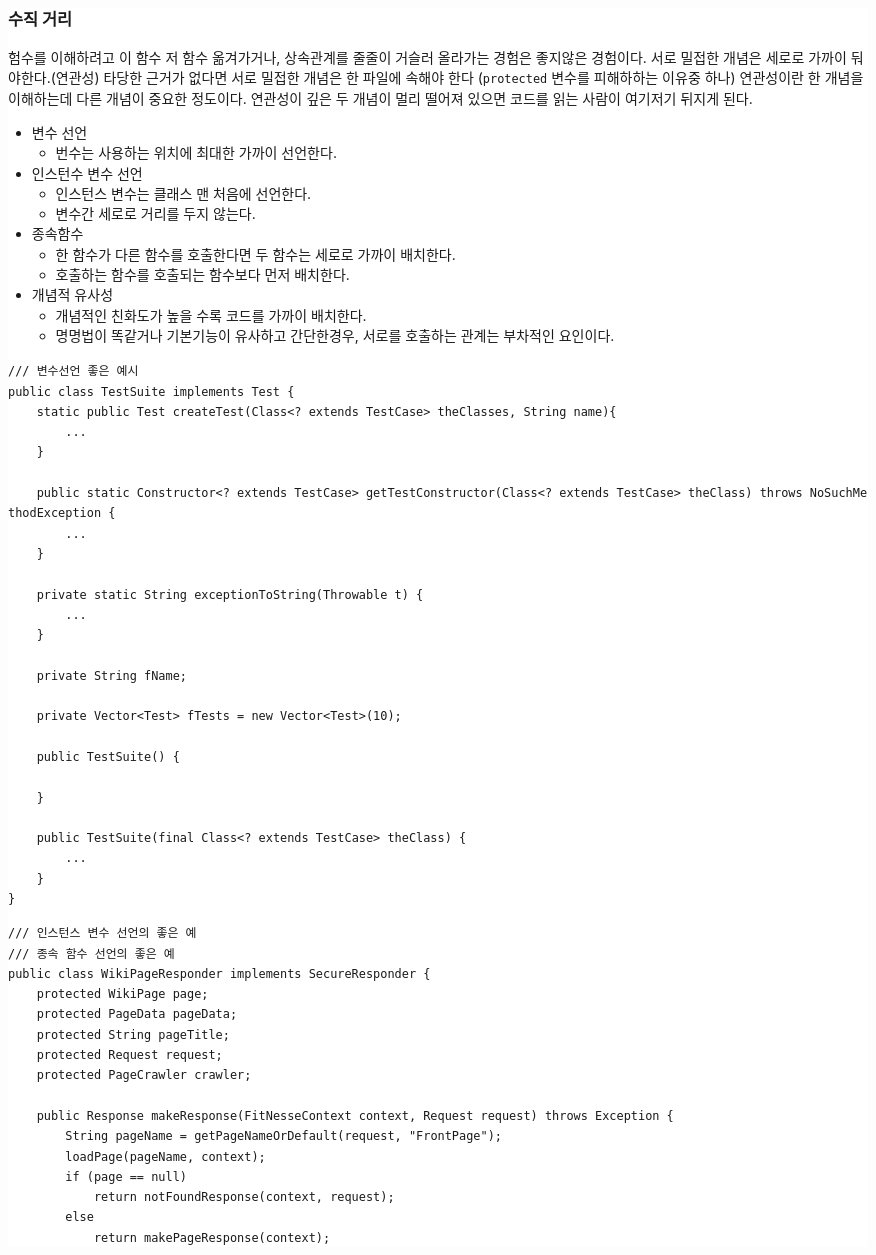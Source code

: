 ### 수직 거리
험수를 이해하려고 이 함수 저 함수 옮겨가거나, 상속관계를 줄줄이 거슬러 올라가는 경험은 좋지않은 경험이다.
서로 밀접한 개념은 세로로 가까이 둬야한다.(연관성)
타당한 근거가 없다면 서로 밀접한 개념은 한 파일에 속해야 한다 (`protected` 변수를 피해하하는 이유중 하나)
연관성이란 한 개념을 이해하는데 다른 개념이 중요한 정도이다.
연관성이 깊은 두 개념이 멀리 떨어져 있으면 코드를 읽는 사람이 여기저기 뒤지게 된다.

- 변수 선언   
    - 번수는 사용하는 위치에 최대한 가까이 선언한다.
- 인스턴수 변수 선언
    - 인스턴스 변수는 클래스 맨 처음에 선언한다.
    - 변수간 세로로 거리를 두지 않는다.
- 종속함수
    - 한 함수가 다른 함수를 호출한다면 두 함수는 세로로 가까이 배치한다.
    - 호출하는 함수를 호출되는 함수보다 먼저 배치한다.
- 개념적 유사성
    - 개념적인 친화도가 높을 수록 코드를 가까이 배치한다.
    - 명명법이 똑같거나 기본기능이 유사하고 간단한경우, 서로를 호출하는 관계는 부차적인 요인이다.
```
/// 변수선언 좋은 예시
public class TestSuite implements Test {
    static public Test createTest(Class<? extends TestCase> theClasses, String name){
        ...
    }

    public static Constructor<? extends TestCase> getTestConstructor(Class<? extends TestCase> theClass) throws NoSuchMethodException {
        ...
    }

    private static String exceptionToString(Throwable t) {
        ...
    }

    private String fName;

    private Vector<Test> fTests = new Vector<Test>(10);

    public TestSuite() {

    }

    public TestSuite(final Class<? extends TestCase> theClass) {
        ...
    }
}
```
```
/// 인스턴스 변수 선언의 좋은 예
/// 종속 함수 선언의 좋은 예
public class WikiPageResponder implements SecureResponder { 
	protected WikiPage page;
	protected PageData pageData;
	protected String pageTitle;
	protected Request request; 
	protected PageCrawler crawler;
	
	public Response makeResponse(FitNesseContext context, Request request) throws Exception {
		String pageName = getPageNameOrDefault(request, "FrontPage");
		loadPage(pageName, context); 
		if (page == null)
			return notFoundResponse(context, request); 
		else
			return makePageResponse(context); 
```